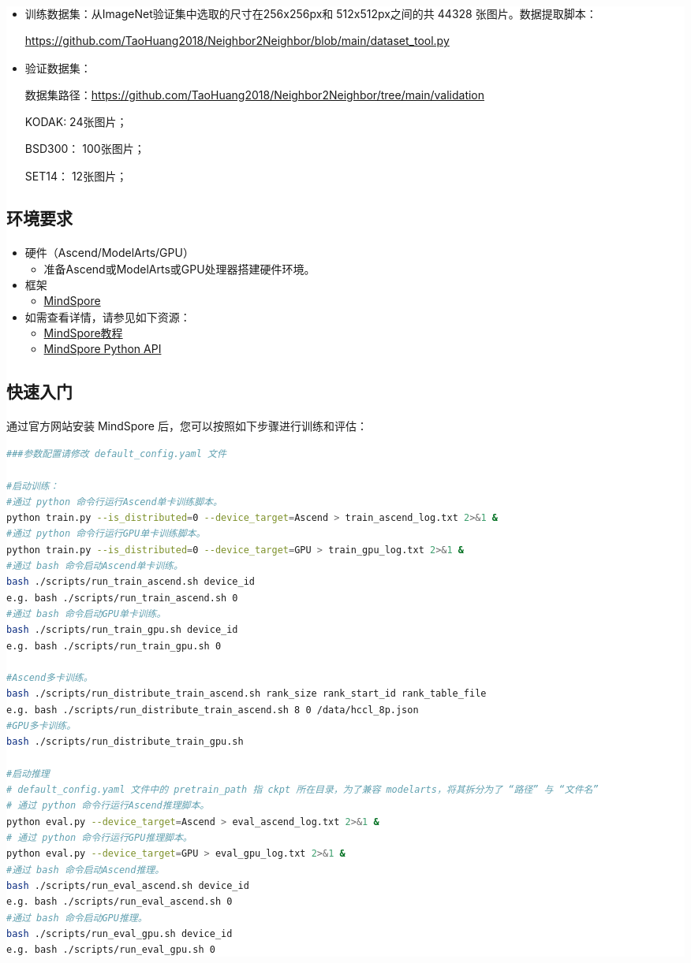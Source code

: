 - 训练数据集：从ImageNet验证集中选取的尺寸在256x256px和 512x512px之间的共 44328 张图片。数据提取脚本：

  https://github.com/TaoHuang2018/Neighbor2Neighbor/blob/main/dataset_tool.py

- 验证数据集：

  数据集路径：https://github.com/TaoHuang2018/Neighbor2Neighbor/tree/main/validation

  KODAK:   24张图片；

  BSD300：  100张图片；

  SET14：  12张图片；

## 环境要求

- 硬件（Ascend/ModelArts/GPU）
    - 准备Ascend或ModelArts或GPU处理器搭建硬件环境。
- 框架
    - [MindSpore](https://www.mindspore.cn/install)
- 如需查看详情，请参见如下资源：
    - [MindSpore教程](https://www.mindspore.cn/tutorials/zh-CN/master/index.html)
    - [MindSpore Python API](https://www.mindspore.cn/docs/zh-CN/master/index.html)

## 快速入门

通过官方网站安装 MindSpore 后，您可以按照如下步骤进行训练和评估：

```bash
###参数配置请修改 default_config.yaml 文件

#启动训练：
#通过 python 命令行运行Ascend单卡训练脚本。
python train.py --is_distributed=0 --device_target=Ascend > train_ascend_log.txt 2>&1 &
#通过 python 命令行运行GPU单卡训练脚本。
python train.py --is_distributed=0 --device_target=GPU > train_gpu_log.txt 2>&1 &
#通过 bash 命令启动Ascend单卡训练。
bash ./scripts/run_train_ascend.sh device_id
e.g. bash ./scripts/run_train_ascend.sh 0
#通过 bash 命令启动GPU单卡训练。
bash ./scripts/run_train_gpu.sh device_id
e.g. bash ./scripts/run_train_gpu.sh 0

#Ascend多卡训练。
bash ./scripts/run_distribute_train_ascend.sh rank_size rank_start_id rank_table_file
e.g. bash ./scripts/run_distribute_train_ascend.sh 8 0 /data/hccl_8p.json
#GPU多卡训练。
bash ./scripts/run_distribute_train_gpu.sh

#启动推理
# default_config.yaml 文件中的 pretrain_path 指 ckpt 所在目录，为了兼容 modelarts，将其拆分为了 “路径” 与 “文件名”
# 通过 python 命令行运行Ascend推理脚本。
python eval.py --device_target=Ascend > eval_ascend_log.txt 2>&1 &
# 通过 python 命令行运行GPU推理脚本。
python eval.py --device_target=GPU > eval_gpu_log.txt 2>&1 &
#通过 bash 命令启动Ascend推理。
bash ./scripts/run_eval_ascend.sh device_id
e.g. bash ./scripts/run_eval_ascend.sh 0
#通过 bash 命令启动GPU推理。
bash ./scripts/run_eval_gpu.sh device_id
e.g. bash ./scripts/run_eval_gpu.sh 0
```
